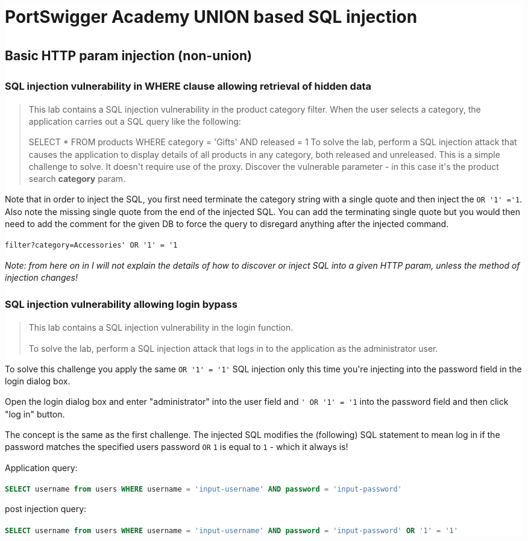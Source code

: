 # PortSwigger Academy UNION based SQL injection

## Basic HTTP param injection (non-union)

### SQL injection vulnerability in WHERE clause allowing retrieval of hidden data

>This lab contains a SQL injection vulnerability in the product category filter. When the user selects a category, the application carries out a SQL query like the following:
>
>SELECT * FROM products WHERE category = 'Gifts' AND released = 1
>To solve the lab, perform a SQL injection attack that causes the application to display details of all products in any category, both released and unreleased.
This is a simple challenge to solve. It doesn't require use of the proxy. Discover the vulnerable parameter - in this case it's the product search __category__ param.

Note that in order to inject the SQL, you first need terminate the category string with a single quote and then inject the `OR '1' ='1`. Also note the missing single quote from the end of the injected SQL. You can add the terminating single quote but you would then need to add the comment for the given DB to force the query to disregard anything after the injected command.

`filter?category=Accessories' OR '1' = '1`

_Note: from here on in I will not explain the details of how to discover or inject SQL into a given HTTP param, unless the method of injection changes!_

### SQL injection vulnerability allowing login bypass

>This lab contains a SQL injection vulnerability in the login function.
>
>To solve the lab, perform a SQL injection attack that logs in to the application as the administrator user.

To solve this challenge you apply the same `OR '1' = '1'` SQL injection only this time you're injecting into the password field in the login dialog box.

Open the login dialog box and enter "administrator" into the user field and `' OR '1' = '1` into the password field and then click "log in" button.

The concept is the same as the first challenge. The injected SQL modifies the (following) SQL statement to mean log in if the password matches the specified users password `OR` `1` is equal to `1` - which it always is!

Application query:

```sql
SELECT username from users WHERE username = 'input-username' AND password = 'input-password'
```

post injection query:

```sql
SELECT username from users WHERE username = 'input-username' AND password = 'input-password' OR '1' = '1'
```

